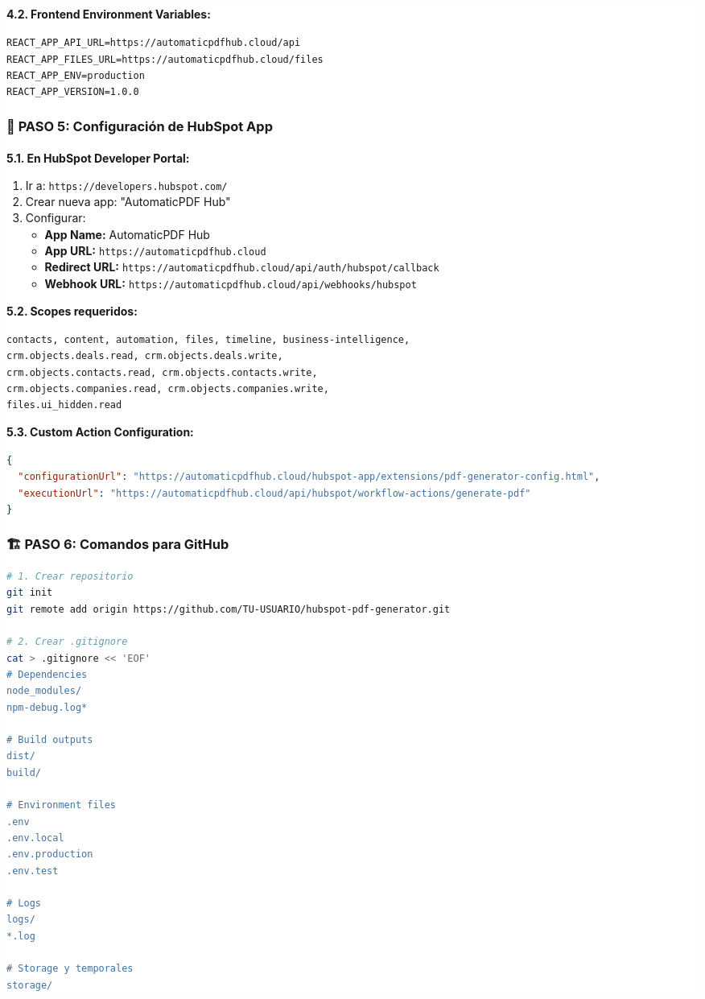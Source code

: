 
**4.2. Frontend Environment Variables:**
```env
REACT_APP_API_URL=https://automaticpdfhub.cloud/api
REACT_APP_FILES_URL=https://automaticpdfhub.cloud/files
REACT_APP_ENV=production
REACT_APP_VERSION=1.0.0
```

### 🔧 **PASO 5: Configuración de HubSpot App**

**5.1. En HubSpot Developer Portal:**
1. Ir a: `https://developers.hubspot.com/`
2. Crear nueva app: "AutomaticPDF Hub"
3. Configurar:
   - **App Name:** AutomaticPDF Hub
   - **App URL:** `https://automaticpdfhub.cloud`
   - **Redirect URL:** `https://automaticpdfhub.cloud/api/auth/hubspot/callback`
   - **Webhook URL:** `https://automaticpdfhub.cloud/api/webhooks/hubspot`

**5.2. Scopes requeridos:**
```
contacts, content, automation, files, timeline, business-intelligence,
crm.objects.deals.read, crm.objects.deals.write,
crm.objects.contacts.read, crm.objects.contacts.write,
crm.objects.companies.read, crm.objects.companies.write,
files.ui_hidden.read
```

**5.3. Custom Action Configuration:**
```json
{
  "configurationUrl": "https://automaticpdfhub.cloud/hubspot-app/extensions/pdf-generator-config.html",
  "executionUrl": "https://automaticpdfhub.cloud/api/hubspot/workflow-actions/generate-pdf"
}
```

### 🏗️ **PASO 6: Comandos para GitHub**

```bash
# 1. Crear repositorio
git init
git remote add origin https://github.com/TU-USUARIO/hubspot-pdf-generator.git

# 2. Crear .gitignore
cat > .gitignore << 'EOF'
# Dependencies
node_modules/
npm-debug.log*

# Build outputs
dist/
build/

# Environment files
.env
.env.local
.env.production
.env.test

# Logs
logs/
*.log

# Storage y temporales
storage/
```